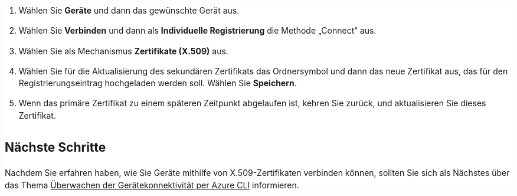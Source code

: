 1. Wählen Sie **Geräte** und dann das gewünschte Gerät aus.

2. Wählen Sie **Verbinden** und dann als **Individuelle Registrierung** die Methode „Connect“ aus.

3. Wählen Sie als Mechanismus **Zertifikate (X.509)** aus.

4. Wählen Sie für die Aktualisierung des sekundären Zertifikats das Ordnersymbol und dann das neue Zertifikat aus, das für den Registrierungseintrag hochgeladen werden soll. Wählen Sie **Speichern**.

5. Wenn das primäre Zertifikat zu einem späteren Zeitpunkt abgelaufen ist, kehren Sie zurück, und aktualisieren Sie dieses Zertifikat.

## <a name="next-steps"></a>Nächste Schritte

Nachdem Sie erfahren haben, wie Sie Geräte mithilfe von X.509-Zertifikaten verbinden können, sollten Sie sich als Nächstes über das Thema [Überwachen der Gerätekonnektivität per Azure CLI](howto-monitor-devices-azure-cli.md) informieren.
